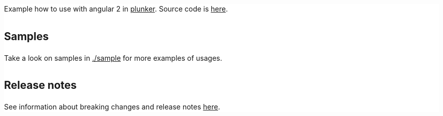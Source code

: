 Example how to use with angular 2 in [plunker](http://plnkr.co/edit/Mja1ZYAjVySWASMHVB9R).
Source code is [here](https://github.com/pleerock/class-transformer-demo).

## Samples

Take a look on samples in [./sample](https://github.com/pleerock/class-transformer/tree/master/sample) for more examples of
usages.

## Release notes

See information about breaking changes and release notes [here](https://github.com/pleerock/class-transformer/tree/master/doc/release-notes.md).
